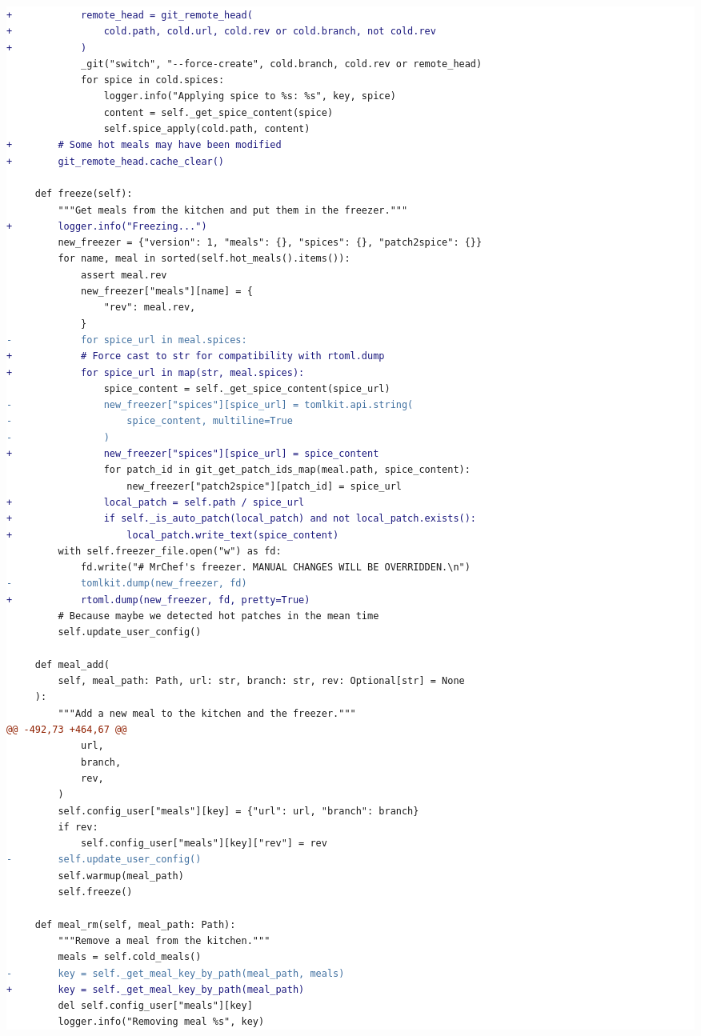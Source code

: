 ```diff
+            remote_head = git_remote_head(
+                cold.path, cold.url, cold.rev or cold.branch, not cold.rev
+            )
             _git("switch", "--force-create", cold.branch, cold.rev or remote_head)
             for spice in cold.spices:
                 logger.info("Applying spice to %s: %s", key, spice)
                 content = self._get_spice_content(spice)
                 self.spice_apply(cold.path, content)
+        # Some hot meals may have been modified
+        git_remote_head.cache_clear()
 
     def freeze(self):
         """Get meals from the kitchen and put them in the freezer."""
+        logger.info("Freezing...")
         new_freezer = {"version": 1, "meals": {}, "spices": {}, "patch2spice": {}}
         for name, meal in sorted(self.hot_meals().items()):
             assert meal.rev
             new_freezer["meals"][name] = {
                 "rev": meal.rev,
             }
-            for spice_url in meal.spices:
+            # Force cast to str for compatibility with rtoml.dump
+            for spice_url in map(str, meal.spices):
                 spice_content = self._get_spice_content(spice_url)
-                new_freezer["spices"][spice_url] = tomlkit.api.string(
-                    spice_content, multiline=True
-                )
+                new_freezer["spices"][spice_url] = spice_content
                 for patch_id in git_get_patch_ids_map(meal.path, spice_content):
                     new_freezer["patch2spice"][patch_id] = spice_url
+                local_patch = self.path / spice_url
+                if self._is_auto_patch(local_patch) and not local_patch.exists():
+                    local_patch.write_text(spice_content)
         with self.freezer_file.open("w") as fd:
             fd.write("# MrChef's freezer. MANUAL CHANGES WILL BE OVERRIDDEN.\n")
-            tomlkit.dump(new_freezer, fd)
+            rtoml.dump(new_freezer, fd, pretty=True)
         # Because maybe we detected hot patches in the mean time
         self.update_user_config()
 
     def meal_add(
         self, meal_path: Path, url: str, branch: str, rev: Optional[str] = None
     ):
         """Add a new meal to the kitchen and the freezer."""
@@ -492,73 +464,67 @@
             url,
             branch,
             rev,
         )
         self.config_user["meals"][key] = {"url": url, "branch": branch}
         if rev:
             self.config_user["meals"][key]["rev"] = rev
-        self.update_user_config()
         self.warmup(meal_path)
         self.freeze()
 
     def meal_rm(self, meal_path: Path):
         """Remove a meal from the kitchen."""
         meals = self.cold_meals()
-        key = self._get_meal_key_by_path(meal_path, meals)
+        key = self._get_meal_key_by_path(meal_path)
         del self.config_user["meals"][key]
         logger.info("Removing meal %s", key)
```